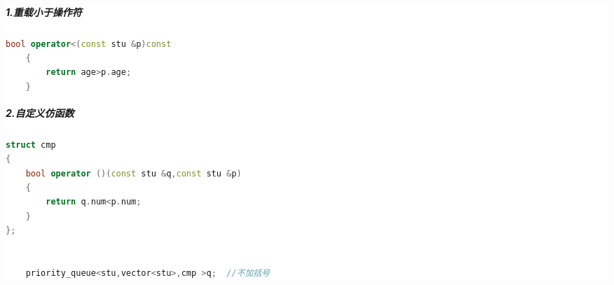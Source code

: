 ##### 1.重载小于操作符

```C++
bool operator<(const stu &p)const
    {
        return age>p.age;
    }
```



##### 2.自定义仿函数

```C++
struct cmp
{
    bool operator ()(const stu &q,const stu &p)
    {
        return q.num<p.num;
    }
};


    priority_queue<stu,vector<stu>,cmp >q;  //不加括号

```











